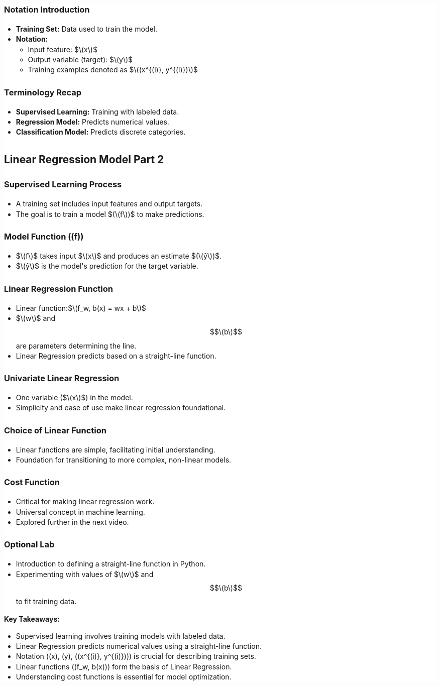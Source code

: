 ### Notation Introduction
- **Training Set:** Data used to train the model.
- **Notation:** 
  - Input feature: $\(x\)$
  - Output variable (target): $\(y\)$
  - Training examples denoted as $\((x^{(i)}, y^{(i)})\)$

### Terminology Recap
- **Supervised Learning:** Training with labeled data.
- **Regression Model:** Predicts numerical values.
- **Classification Model:** Predicts discrete categories.

## Linear Regression Model Part 2

### Supervised Learning Process
- A training set includes input features and output targets.
- The goal is to train a model $(\(f\))$ to make predictions.

### Model Function (\(f\))
- $\(f\)$ takes input $\(x\)$ and produces an estimate $(\(ŷ\))$.
- $\(ŷ\)$ is the model's prediction for the target variable.

### Linear Regression Function
- Linear function:$\(f_w, b(x) = wx + b\)$
- $\(w\)$ and $$\(b\)$$ are parameters determining the line.
- Linear Regression predicts based on a straight-line function.

### Univariate Linear Regression
- One variable ($\(x\)$) in the model.
- Simplicity and ease of use make linear regression foundational.

### Choice of Linear Function
- Linear functions are simple, facilitating initial understanding.
- Foundation for transitioning to more complex, non-linear models.

### Cost Function
- Critical for making linear regression work.
- Universal concept in machine learning.
- Explored further in the next video.

### Optional Lab
- Introduction to defining a straight-line function in Python.
- Experimenting with values of $\(w\)$ and $$\(b\)$$ to fit training data.

**Key Takeaways:**
- Supervised learning involves training models with labeled data.
- Linear Regression predicts numerical values using a straight-line function.
- Notation (\(x\), \(y\), \((x^{(i)}, y^{(i)})\)) is crucial for describing training sets.
- Linear functions (\(f_w, b(x)\)) form the basis of Linear Regression.
- Understanding cost functions is essential for model optimization.	
